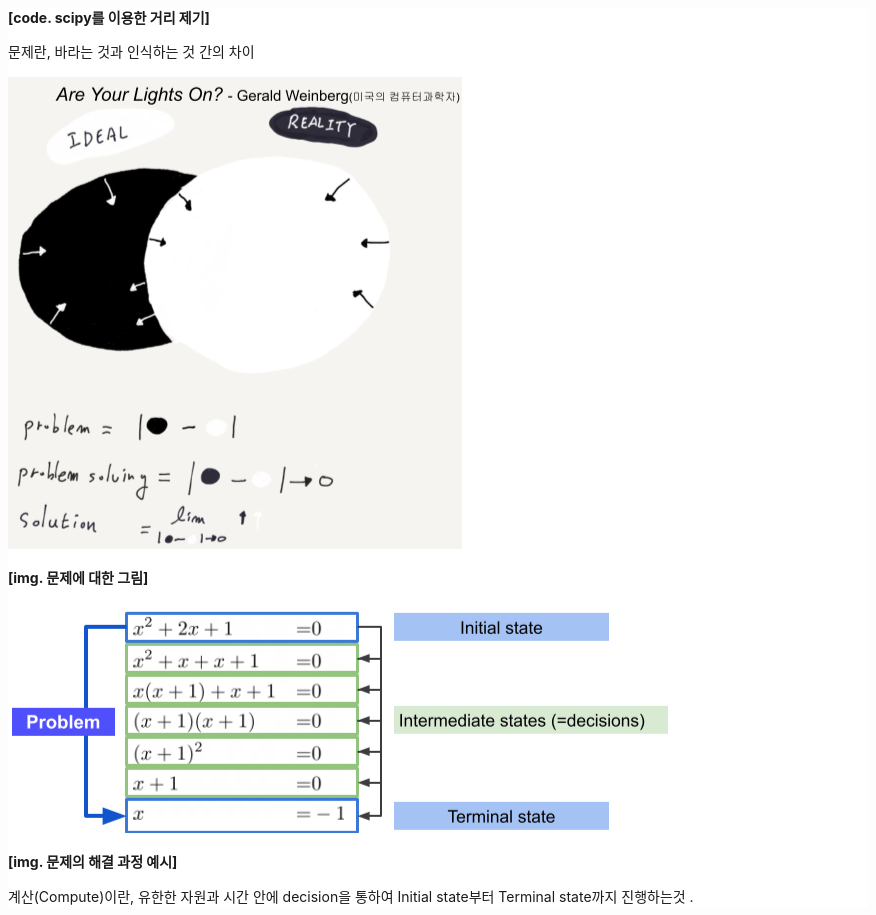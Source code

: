 **[code. scipy를 이용한 거리 제기]**

문제란, 바라는 것과 인식하는 것 간의 차이

![image-20210316005231130](Lightweight.assets/image-20210316005231130.png)

**[img. 문제에 대한 그림]**

![image-20210316005406209](Lightweight.assets/image-20210316005406209.png)

**[img. 문제의 해결 과정 예시]**

계산(Compute)이란, 유한한 자원과 시간 안에 decision을 통하여 Initial state부터 Terminal state까지 진행하는것 .
